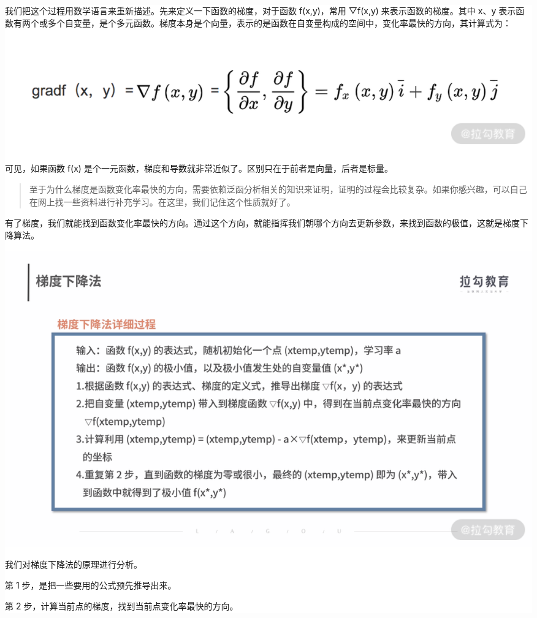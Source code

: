 <p>我们把这个过程用数学语言来重新描述。先来定义一下函数的梯度，对于函数 f(x,y)，常用 ▽f(x,y) 来表示函数的梯度。其中 x、y 表示函数有两个或多个自变量，是个多元函数。梯度本身是个向量，表示的是函数在自变量构成的空间中，变化率最快的方向，其计算式为：</p>

<p><img src="assets/Ciqc1F-qVaqATraDAAD0x8r1kug105.png" alt="4.png" /></p>

<p>可见，如果函数 f(x) 是个一元函数，梯度和导数就非常近似了。区别只在于前者是向量，后者是标量。</p>

<blockquote>
<p>至于为什么梯度是函数变化率最快的方向，需要依赖泛函分析相关的知识来证明，证明的过程会比较复杂。如果你感兴趣，可以自己在网上找一些资料进行补充学习。在这里，我们记住这个性质就好了。</p>
</blockquote>

<p>有了梯度，我们就能找到函数变化率最快的方向。通过这个方向，就能指挥我们朝哪个方向去更新参数，来找到函数的极值，这就是梯度下降算法。</p>

<p><img src="assets/Ciqc1F-ovdOAHnpsAANEdznZKzw098.png" alt="WechatIMG388.png" /></p>

<p>我们对梯度下降法的原理进行分析。</p>

<p>第 1 步，是把一些要用的公式预先推导出来。</p>

<p>第 2 步，计算当前点的梯度，找到当前点变化率最快的方向。</p>
